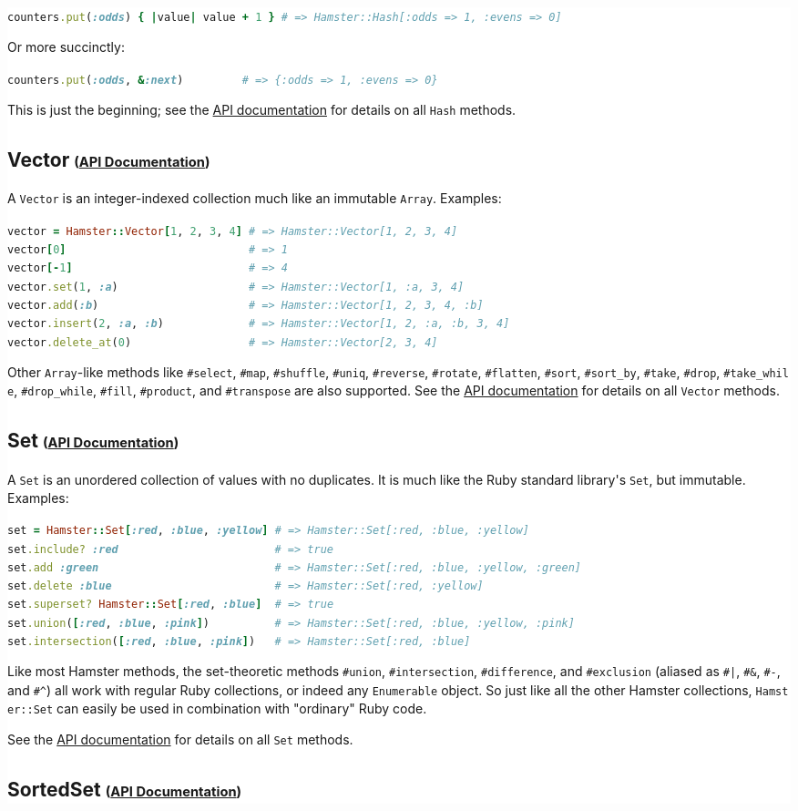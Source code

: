 ``` ruby
counters.put(:odds) { |value| value + 1 } # => Hamster::Hash[:odds => 1, :evens => 0]
```

Or more succinctly:

``` ruby
counters.put(:odds, &:next)         # => {:odds => 1, :evens => 0}
```

This is just the beginning; see the [API documentation][HASH-DOC] for details on all `Hash` methods.


<h2>Vector <span style="font-size:0.7em">(<a href="http://rubydoc.info/github/hamstergem/hamster/master/Hamster/Vector">API Documentation</a>)</span></h2>

A `Vector` is an integer-indexed collection much like an immutable `Array`. Examples:

``` ruby
vector = Hamster::Vector[1, 2, 3, 4] # => Hamster::Vector[1, 2, 3, 4]
vector[0]                            # => 1
vector[-1]                           # => 4
vector.set(1, :a)                    # => Hamster::Vector[1, :a, 3, 4]
vector.add(:b)                       # => Hamster::Vector[1, 2, 3, 4, :b]
vector.insert(2, :a, :b)             # => Hamster::Vector[1, 2, :a, :b, 3, 4]
vector.delete_at(0)                  # => Hamster::Vector[2, 3, 4]
```

Other `Array`-like methods like `#select`, `#map`, `#shuffle`, `#uniq`, `#reverse`,
`#rotate`, `#flatten`, `#sort`, `#sort_by`, `#take`, `#drop`, `#take_while`,
`#drop_while`, `#fill`, `#product`, and `#transpose` are also supported. See the
[API documentation][VECTOR-DOC] for details on all `Vector` methods.


<h2>Set <span style="font-size:0.7em">(<a href="http://rubydoc.info/github/hamstergem/hamster/master/Hamster/Set">API Documentation</a>)</span></h2>

A `Set` is an unordered collection of values with no duplicates. It is much like the Ruby standard library's `Set`, but immutable. Examples:

``` ruby
set = Hamster::Set[:red, :blue, :yellow] # => Hamster::Set[:red, :blue, :yellow]
set.include? :red                        # => true
set.add :green                           # => Hamster::Set[:red, :blue, :yellow, :green]
set.delete :blue                         # => Hamster::Set[:red, :yellow]
set.superset? Hamster::Set[:red, :blue]  # => true
set.union([:red, :blue, :pink])          # => Hamster::Set[:red, :blue, :yellow, :pink]
set.intersection([:red, :blue, :pink])   # => Hamster::Set[:red, :blue]
```

Like most Hamster methods, the set-theoretic methods `#union`, `#intersection`, `#difference`, and `#exclusion` (aliased as `#|`, `#&`, `#-`, and `#^`) all work with regular Ruby collections, or indeed any `Enumerable` object. So just like all the other Hamster collections, `Hamster::Set` can easily be used in combination with "ordinary" Ruby code.

See the [API documentation][SET-DOC] for details on all `Set` methods.


<h2>SortedSet <span style="font-size:0.7em">(<a href="http://rubydoc.info/github/hamstergem/hamster/master/Hamster/SortedSet">API Documentation</a>)</span></h2>


[PDS]: http://en.wikipedia.org/wiki/Persistent_data_structure
[HASH-DOC]: http://rubydoc.info/github/hamstergem/hamster/master/Hamster/Hash
[SET-DOC]: http://rubydoc.info/github/hamstergem/hamster/master/Hamster/Set
[VECTOR-DOC]: http://rubydoc.info/github/hamstergem/hamster/master/Hamster/Vector
[LIST-DOC]: http://rubydoc.info/github/hamstergem/hamster/master/Hamster/List
[SORTED-SET-DOC]: http://rubydoc.info/github/hamstergem/hamster/master/Hamster/SortedSet
[DEQUE-DOC]: http://rubydoc.info/github/hamstergem/hamster/master/Hamster/Deque
[HAMT]: http://lampwww.epfl.ch/papers/idealhashtrees.pdf
[FO]: http://www.ccs.neu.edu/home/matthias/Presentations/ecoop2004.pdf